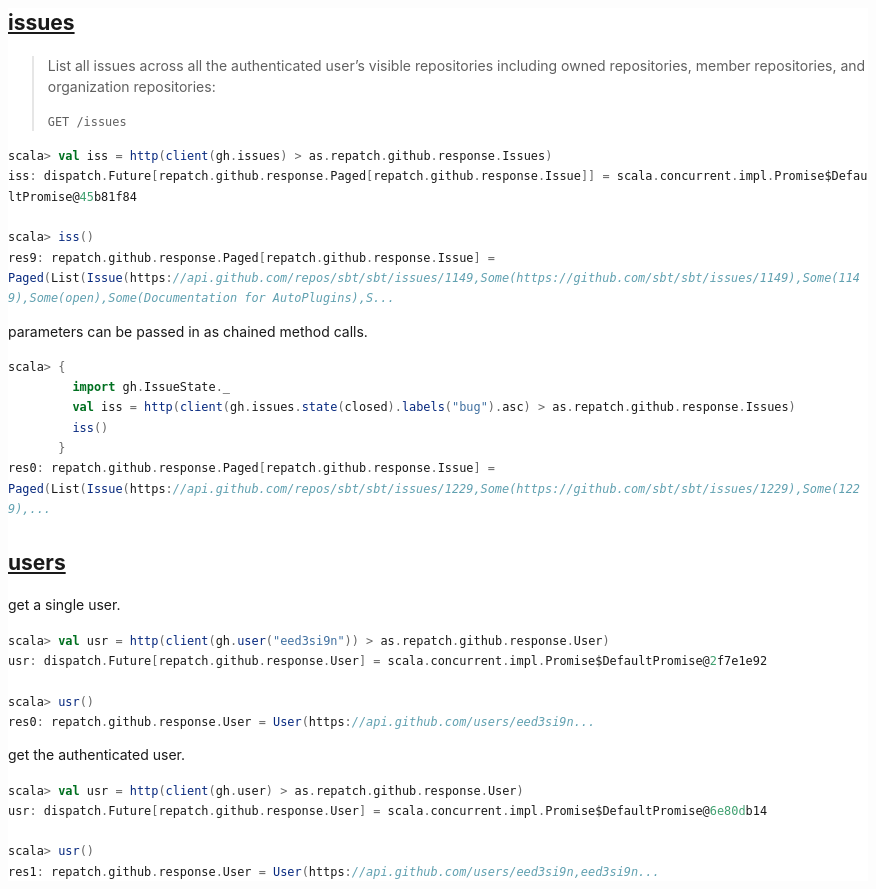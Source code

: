 ## [issues](https://developer.github.com/v3/issues/)

> List all issues across all the authenticated user’s visible repositories including owned repositories, member repositories, and organization repositories:
>
> `GET /issues`

```scala
scala> val iss = http(client(gh.issues) > as.repatch.github.response.Issues)
iss: dispatch.Future[repatch.github.response.Paged[repatch.github.response.Issue]] = scala.concurrent.impl.Promise$DefaultPromise@45b81f84

scala> iss()
res9: repatch.github.response.Paged[repatch.github.response.Issue] = 
Paged(List(Issue(https://api.github.com/repos/sbt/sbt/issues/1149,Some(https://github.com/sbt/sbt/issues/1149),Some(1149),Some(open),Some(Documentation for AutoPlugins),S...
```

parameters can be passed in as chained method calls.

```scala
scala> {
         import gh.IssueState._
         val iss = http(client(gh.issues.state(closed).labels("bug").asc) > as.repatch.github.response.Issues)
         iss()
       }
res0: repatch.github.response.Paged[repatch.github.response.Issue] = 
Paged(List(Issue(https://api.github.com/repos/sbt/sbt/issues/1229,Some(https://github.com/sbt/sbt/issues/1229),Some(1229),...
```

## [users](https://developer.github.com/v3/users/)

get a single user.

```scala
scala> val usr = http(client(gh.user("eed3si9n")) > as.repatch.github.response.User)
usr: dispatch.Future[repatch.github.response.User] = scala.concurrent.impl.Promise$DefaultPromise@2f7e1e92

scala> usr()
res0: repatch.github.response.User = User(https://api.github.com/users/eed3si9n...
```

get the authenticated user.

```scala
scala> val usr = http(client(gh.user) > as.repatch.github.response.User)
usr: dispatch.Future[repatch.github.response.User] = scala.concurrent.impl.Promise$DefaultPromise@6e80db14

scala> usr()
res1: repatch.github.response.User = User(https://api.github.com/users/eed3si9n,eed3si9n...
```
